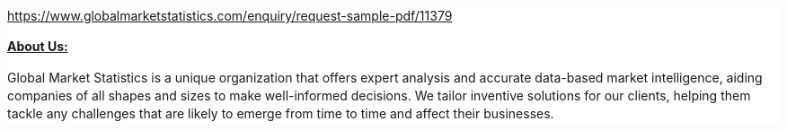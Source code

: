 <a href="https://www.globalmarketstatistics.com/enquiry/request-sample-pdf/11379?utm_source=MW&amp;utm_medium=Prashant&amp;utm_campaign=MW">https://www.globalmarketstatistics.com/enquiry/request-sample-pdf/11379</a></strong></p><p><strong><u>About Us:</u></strong></p><p>Global Market Statistics is a unique organization that offers expert analysis and accurate data-based market intelligence, aiding companies of all shapes and sizes to make well-informed decisions. We tailor inventive solutions for our clients, helping them tackle any challenges that are likely to emerge from time to time and affect their businesses.</p>
